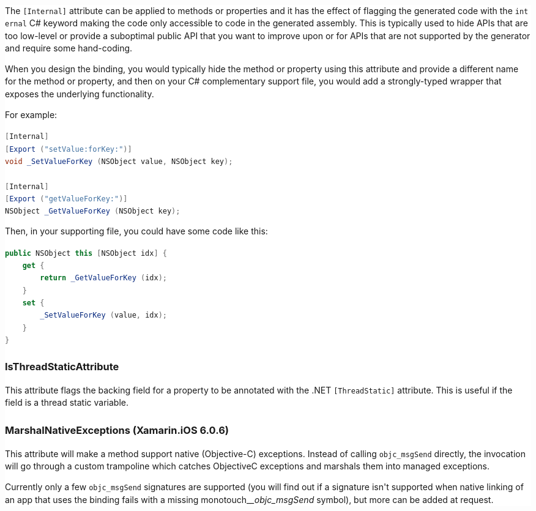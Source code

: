 The `[Internal]` attribute can be applied to methods or properties and it has the
effect of flagging the generated code with the `internal` C# keyword making the
code only accessible to code in the generated assembly. This is typically used
to hide APIs that are too low-level or provide a suboptimal public API that you
want to improve upon or for APIs that are not supported by the generator and
require some hand-coding.

When you design the binding, you would typically hide the method or property
using this attribute and provide a different name for the method or property,
and then on your C# complementary support file, you would add a strongly-typed
wrapper that exposes the underlying functionality.

For example:

```csharp
[Internal]
[Export ("setValue:forKey:")]
void _SetValueForKey (NSObject value, NSObject key);

[Internal]
[Export ("getValueForKey:")]
NSObject _GetValueForKey (NSObject key);
```

Then, in your supporting file, you could have some code like this:

```csharp
public NSObject this [NSObject idx] {
    get {
        return _GetValueForKey (idx);
    }
    set {
        _SetValueForKey (value, idx);
    }
}
```

<a name="IsThreadStaticAttribute"></a>

### IsThreadStaticAttribute

This attribute flags the backing field for a property to be annotated with
the .NET `[ThreadStatic]` attribute. This is useful if the field is a thread
static variable.

### MarshalNativeExceptions (Xamarin.iOS 6.0.6)

This attribute will make a method support native (Objective-C) exceptions.
Instead of calling `objc_msgSend` directly, the invocation will go through a
custom trampoline which catches ObjectiveC exceptions and marshals them into
managed exceptions.

Currently only a few `objc_msgSend` signatures are supported (you will find out
if a signature isn't supported when native linking of an app that uses the
binding fails with a missing monotouch_*_objc_msgSend* symbol), but more can be
added at request.
